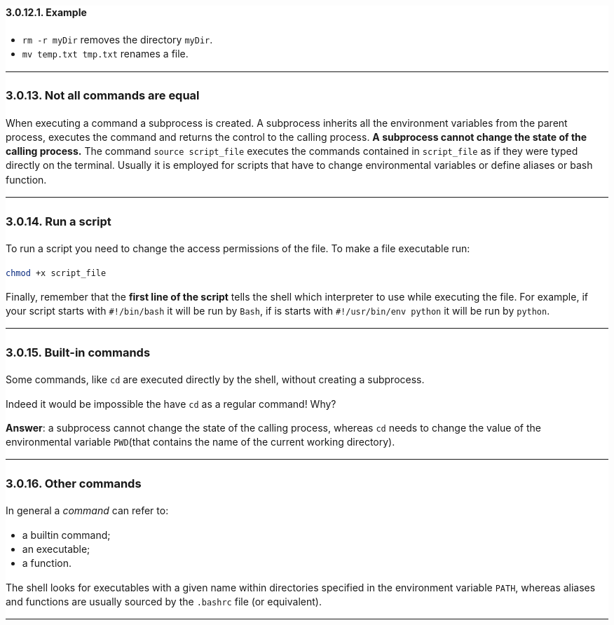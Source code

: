 #### 3.0.12.1. Example

- `rm -r myDir` removes the directory `myDir`.
- `mv temp.txt tmp.txt` renames a file.

---

### 3.0.13. Not all commands are equal

When executing a command a subprocess is created. A subprocess inherits all the environment variables from the parent process, executes the command and returns the control to the calling process.
**A subprocess cannot change the state of the calling process.**
The command `source script_file` executes the commands contained in `script_file` as if they were typed directly on the terminal. Usually it is employed for scripts that have to change environmental variables or define aliases or bash function.

---

### 3.0.14. Run a script

To run a script you need to change the access permissions of the file. To make a file executable run:

```bash
chmod +x script_file
```

Finally, remember that the **first line of the script** tells the shell which interpreter to use while executing the file. For example, if your script starts with `#!/bin/bash` it will be run by `Bash`, if is starts with `#!/usr/bin/env python` it will be run by `python`.

---

### 3.0.15. Built-in commands

Some commands, like `cd` are executed directly by the shell, without creating a subprocess.

Indeed it would be impossible the have `cd` as a regular command! Why?

**Answer**: a subprocess cannot change the state of the calling process, whereas `cd` needs to change the value of the environmental variable `PWD`(that contains the name of the current working directory).

---

### 3.0.16. Other commands

In general a *command* can refer to:

- a builtin command;
- an executable;
- a function.

The shell looks for executables with a given name within directories specified in the environment variable `PATH`, whereas aliases and functions are usually sourced by the `.bashrc` file (or equivalent).

---
